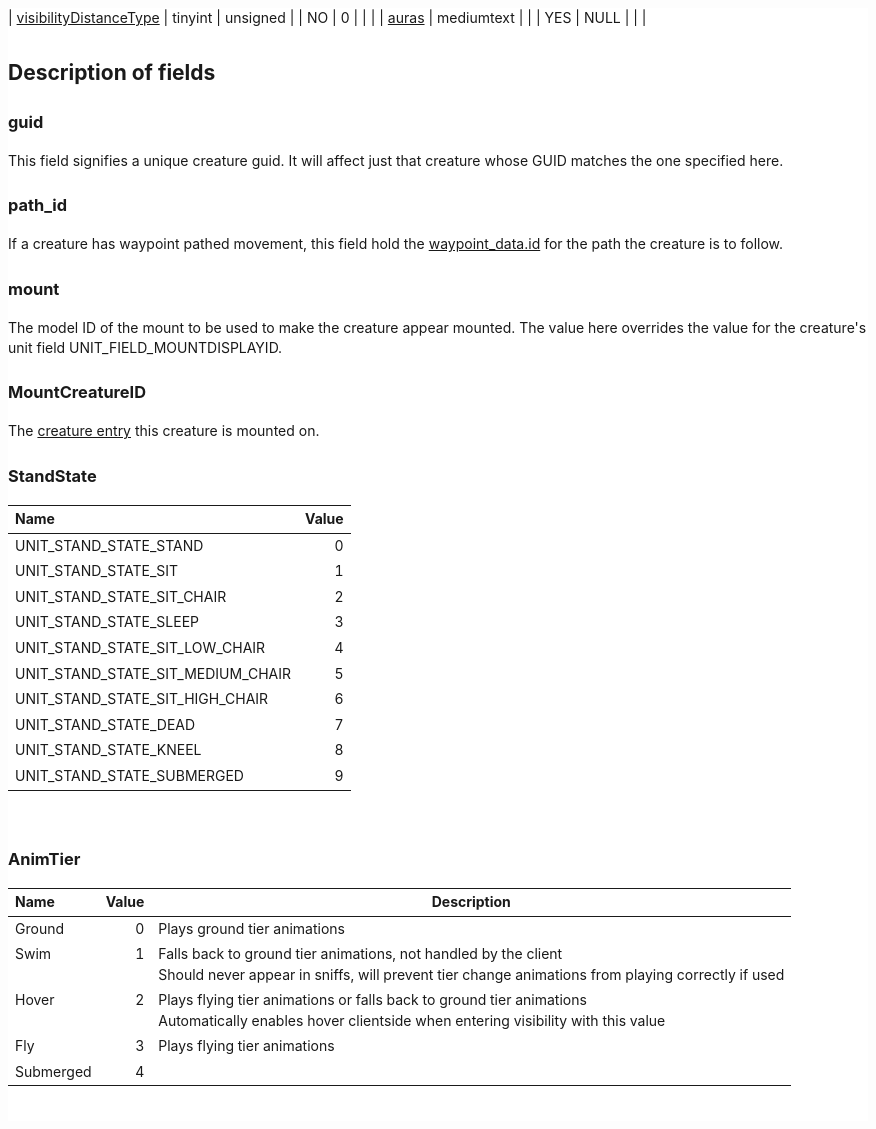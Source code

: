 | [visibilityDistanceType](#visibilitydistancetype) | tinyint | unsigned |  | NO | 0 |  |  |
| [auras](#auras) | mediumtext |  |  | YES | NULL |  |  |
&nbsp;
## Description of fields

### guid
This field signifies a unique creature guid. It will affect just that creature whose GUID matches the one specified here.
&nbsp;

### path_id
If a creature has waypoint pathed movement, this field hold the [waypoint_data.id](/en/database/master/world/waypoint_data#id) for the path the creature is to follow.
&nbsp;

### mount
The model ID of the mount to be used to make the creature appear mounted. The value here overrides the value for the creature's unit field UNIT_FIELD_MOUNTDISPLAYID.
&nbsp;

### MountCreatureID
The [creature entry](../world/creature_template#entry) this creature is mounted on.
&nbsp;

### StandState
| Name | Value |
| :--- | ---: |
| UNIT_STAND_STATE_STAND | 0 |
| UNIT_STAND_STATE_SIT | 1 |
| UNIT_STAND_STATE_SIT_CHAIR | 2 |
| UNIT_STAND_STATE_SLEEP | 3 |
| UNIT_STAND_STATE_SIT_LOW_CHAIR | 4 |
| UNIT_STAND_STATE_SIT_MEDIUM_CHAIR | 5 |
| UNIT_STAND_STATE_SIT_HIGH_CHAIR | 6 |
| UNIT_STAND_STATE_DEAD | 7 |
| UNIT_STAND_STATE_KNEEL | 8 |
| UNIT_STAND_STATE_SUBMERGED | 9 |
<br>

### AnimTier
| Name | Value | Description |
| :--- | ---: | --- |
| Ground | 0 | Plays ground tier animations |
| Swim | 1 | Falls back to ground tier animations, not handled by the client<br>Should never appear in sniffs, will prevent tier change animations from playing correctly if used |
| Hover | 2 | Plays flying tier animations or falls back to ground tier animations<br>Automatically enables hover clientside when entering visibility with this value |
| Fly | 3 | Plays flying tier animations |
| Submerged | 4 | |
<br>
